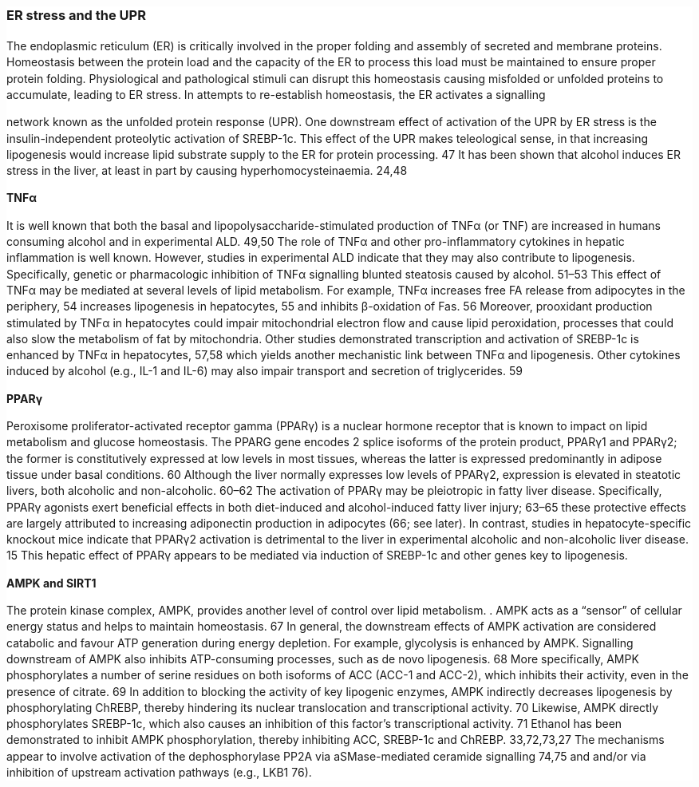 ### ER stress and the UPR

The endoplasmic reticulum (ER) is critically involved in the proper folding and assembly of secreted and membrane proteins. Homeostasis between the protein load and the capacity of the ER to process this load must be maintained to ensure proper protein folding. Physiological and pathological stimuli can disrupt this homeostasis causing misfolded or unfolded proteins to accumulate, leading to ER stress. In attempts to re-establish homeostasis, the ER activates a signalling

network known as the unfolded protein response (UPR). One downstream effect of activation of the UPR by ER stress is the insulin-independent proteolytic activation of SREBP-1c. This effect of the UPR makes teleological sense, in that increasing lipogenesis would increase lipid substrate supply to the ER for protein processing. 47 It has been shown that alcohol induces ER stress in the liver, at least in part by causing hyperhomocysteinaemia. 24,48

**TNFα**

It is well known that both the basal and lipopolysaccharide-stimulated production of TNFα (or TNF) are increased in humans consuming alcohol and in experimental ALD. 49,50 The role of TNFα and other pro-inflammatory cytokines in hepatic inflammation is well known. However, studies in experimental ALD indicate that they may also contribute to lipogenesis. Specifically, genetic or pharmacologic inhibition of TNFα signalling blunted steatosis caused by alcohol. 51–53 This effect of TNFα may be mediated at several levels of lipid metabolism. For example, TNFα increases free FA release from adipocytes in the periphery, 54 increases lipogenesis in hepatocytes, 55 and inhibits β-oxidation of Fas. 56 Moreover, prooxidant production stimulated by TNFα in hepatocytes could impair mitochondrial electron flow and cause lipid peroxidation, processes that could also slow the metabolism of fat by mitochondria. Other studies demonstrated transcription and activation of SREBP-1c is enhanced by TNFα in hepatocytes, 57,58 which yields another mechanistic link between TNFα and lipogenesis. Other cytokines induced by alcohol (e.g., IL-1 and IL-6) may also impair transport and secretion of triglycerides. 59

**PPARγ**

Peroxisome proliferator-activated receptor gamma (PPARγ) is a nuclear hormone receptor that is known to impact on lipid metabolism and glucose homeostasis. The PPARG gene encodes 2 splice isoforms of the protein product, PPARγ1 and PPARγ2; the former is constitutively expressed at low levels in most tissues, whereas the latter is expressed predominantly in adipose tissue under basal conditions. 60 Although the liver normally expresses low levels of PPARγ2, expression is elevated in steatotic livers, both alcoholic and non-alcoholic. 60–62 The activation of PPARγ may be pleiotropic in fatty liver disease. Specifically, PPARγ agonists exert beneficial effects in both diet-induced and alcohol-induced fatty liver injury; 63–65 these protective effects are largely attributed to increasing adiponectin production in adipocytes (66; see later). In contrast, studies in hepatocyte-specific knockout mice indicate that PPARγ2 activation is detrimental to the liver in experimental alcoholic and non-alcoholic liver disease. 15 This hepatic effect of PPARγ appears to be mediated via induction of SREBP-1c and other genes key to lipogenesis.

**AMPK and SIRT1**

The protein kinase complex, AMPK, provides another level of control over lipid metabolism. . AMPK acts as a “sensor” of cellular energy status and helps to maintain homeostasis. 67 In general, the downstream effects of AMPK activation are considered catabolic and favour ATP generation during energy depletion. For example, glycolysis is enhanced by AMPK. Signalling downstream of AMPK also inhibits ATP-consuming processes, such as de novo lipogenesis. 68 More specifically, AMPK phosphorylates a number of serine residues on both isoforms of ACC (ACC-1 and ACC-2), which inhibits their activity, even in the presence of citrate. 69 In addition to blocking the activity of key lipogenic enzymes, AMPK indirectly decreases lipogenesis by phosphorylating ChREBP, thereby hindering its nuclear translocation and transcriptional activity. 70 Likewise, AMPK directly phosphorylates SREBP-1c, which also causes an inhibition of this factor’s transcriptional activity. 71 Ethanol has been demonstrated to inhibit AMPK phosphorylation, thereby inhibiting ACC, SREBP-1c and ChREBP. 33,72,73,27 The mechanisms appear to involve activation of the dephosphorylase PP2A via aSMase-mediated ceramide signalling 74,75 and and/or via inhibition of upstream activation pathways (e.g., LKB1 76).
